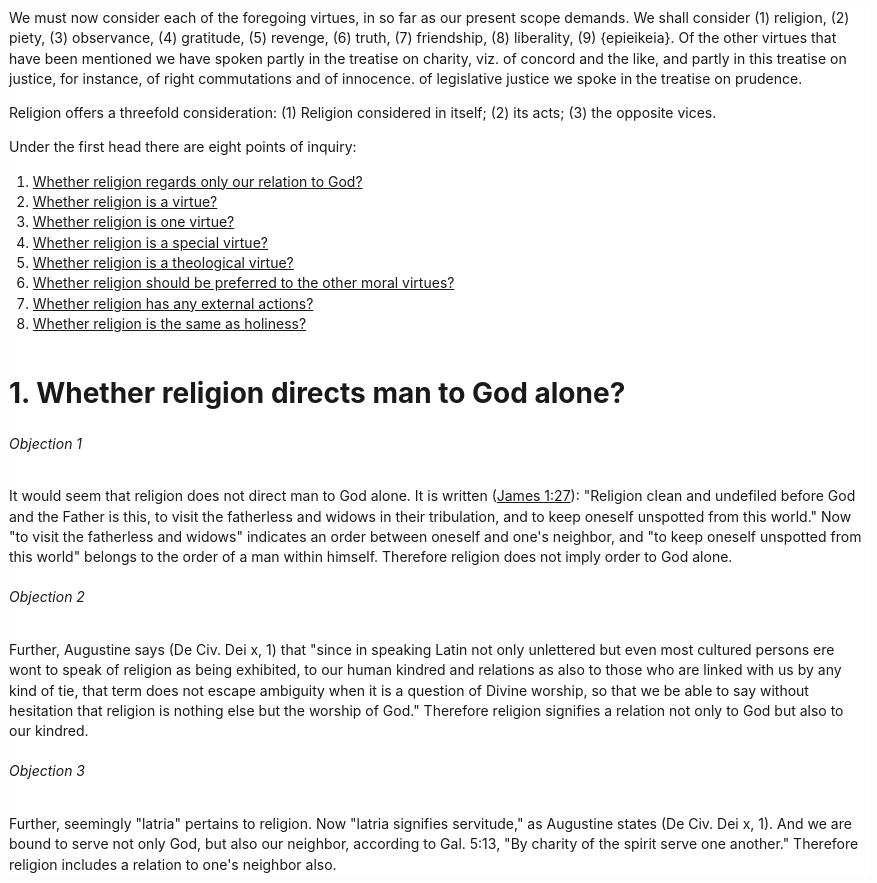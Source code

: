 We must now consider each of the foregoing virtues, in so far as our present scope demands. We shall consider (1) religion, (2) piety, (3) observance, (4) gratitude, (5) revenge, (6) truth, (7) friendship, (8) liberality, (9) {epieikeia}. Of the other virtues that have been mentioned we have spoken partly in the treatise on charity, viz. of concord and the like, and partly in this treatise on justice, for instance, of right commutations and of innocence. of legislative justice we spoke in the treatise on prudence.  

Religion offers a threefold consideration: (1) Religion considered in itself; (2) its acts; (3) the opposite vices.  

Under the first head there are eight points of inquiry:

1. [ Whether religion regards only our relation to God?](#1.%20Whether%20religion%20directs%20man%20to%20God%20alone?)
2. [ Whether religion is a virtue?](#2.%20Whether%20religion%20is%20a%20virtue?)
3. [ Whether religion is one virtue?](#3.%20Whether%20religion%20is%20one%20virtue?)
4. [ Whether religion is a special virtue?](#4.%20Whether%20religion%20is%20a%20special%20virtue,%20distinct%20from%20the%20others?)
5. [ Whether religion is a theological virtue?](#5.%20Whether%20religion%20is%20a%20theological%20virtue?)
6. [ Whether religion should be preferred to the other moral virtues?](#6.%20Whether%20religion%20should%20be%20preferred%20to%20the%20other%20moral%20virtues?)
7. [ Whether religion has any external actions?](#7.%20Whether%20religion%20has%20an%20external%20act?)
8. [ Whether religion is the same as holiness?](#8.%20Whether%20religion%20is%20the%20same%20as%20sanctity?)



# 1. Whether religion directs man to God alone? 

###### Objection 1
It would seem that religion does not direct man to God alone. It is written ([James 1:27](http://bible.gospelcom.net/bible?James+1:27)): "Religion clean and undefiled before God and the Father is this, to visit the fatherless and widows in their tribulation, and to keep oneself unspotted from this world." Now "to visit the fatherless and widows" indicates an order between oneself and one's neighbor, and "to keep oneself unspotted from this world" belongs to the order of a man within himself. Therefore religion does not imply order to God alone.  

###### Objection 2
Further, Augustine says (De Civ. Dei x, 1) that "since in speaking Latin not only unlettered but even most cultured persons ere wont to speak of religion as being exhibited, to our human kindred and relations as also to those who are linked with us by any kind of tie, that term does not escape ambiguity when it is a question of Divine worship, so that we be able to say without hesitation that religion is nothing else but the worship of God." Therefore religion signifies a relation not only to God but also to our kindred.  

###### Objection 3
Further, seemingly "latria" pertains to religion. Now "latria signifies servitude," as Augustine states (De Civ. Dei x, 1). And we are bound to serve not only God, but also our neighbor, according to Gal. 5:13, "By charity of the spirit serve one another." Therefore religion includes a relation to one's neighbor also.  
